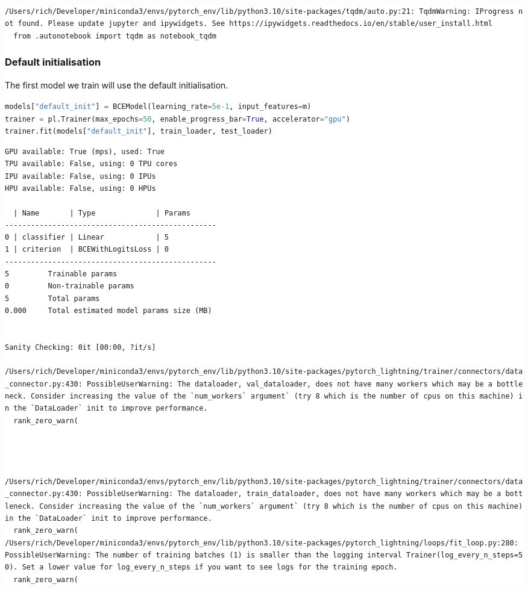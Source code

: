     /Users/rich/Developer/miniconda3/envs/pytorch_env/lib/python3.10/site-packages/tqdm/auto.py:21: TqdmWarning: IProgress not found. Please update jupyter and ipywidgets. See https://ipywidgets.readthedocs.io/en/stable/user_install.html
      from .autonotebook import tqdm as notebook_tqdm


### Default initialisation

The first model we train will use the default initialisation.


```python
models["default_init"] = BCEModel(learning_rate=5e-1, input_features=m)
trainer = pl.Trainer(max_epochs=50, enable_progress_bar=True, accelerator="gpu")
trainer.fit(models["default_init"], train_loader, test_loader)
```

    GPU available: True (mps), used: True
    TPU available: False, using: 0 TPU cores
    IPU available: False, using: 0 IPUs
    HPU available: False, using: 0 HPUs
    
      | Name       | Type              | Params
    -------------------------------------------------
    0 | classifier | Linear            | 5     
    1 | criterion  | BCEWithLogitsLoss | 0     
    -------------------------------------------------
    5         Trainable params
    0         Non-trainable params
    5         Total params
    0.000     Total estimated model params size (MB)


    Sanity Checking: 0it [00:00, ?it/s]

    /Users/rich/Developer/miniconda3/envs/pytorch_env/lib/python3.10/site-packages/pytorch_lightning/trainer/connectors/data_connector.py:430: PossibleUserWarning: The dataloader, val_dataloader, does not have many workers which may be a bottleneck. Consider increasing the value of the `num_workers` argument` (try 8 which is the number of cpus on this machine) in the `DataLoader` init to improve performance.
      rank_zero_warn(


                                                                               

    /Users/rich/Developer/miniconda3/envs/pytorch_env/lib/python3.10/site-packages/pytorch_lightning/trainer/connectors/data_connector.py:430: PossibleUserWarning: The dataloader, train_dataloader, does not have many workers which may be a bottleneck. Consider increasing the value of the `num_workers` argument` (try 8 which is the number of cpus on this machine) in the `DataLoader` init to improve performance.
      rank_zero_warn(
    /Users/rich/Developer/miniconda3/envs/pytorch_env/lib/python3.10/site-packages/pytorch_lightning/loops/fit_loop.py:280: PossibleUserWarning: The number of training batches (1) is smaller than the logging interval Trainer(log_every_n_steps=50). Set a lower value for log_every_n_steps if you want to see logs for the training epoch.
      rank_zero_warn(
